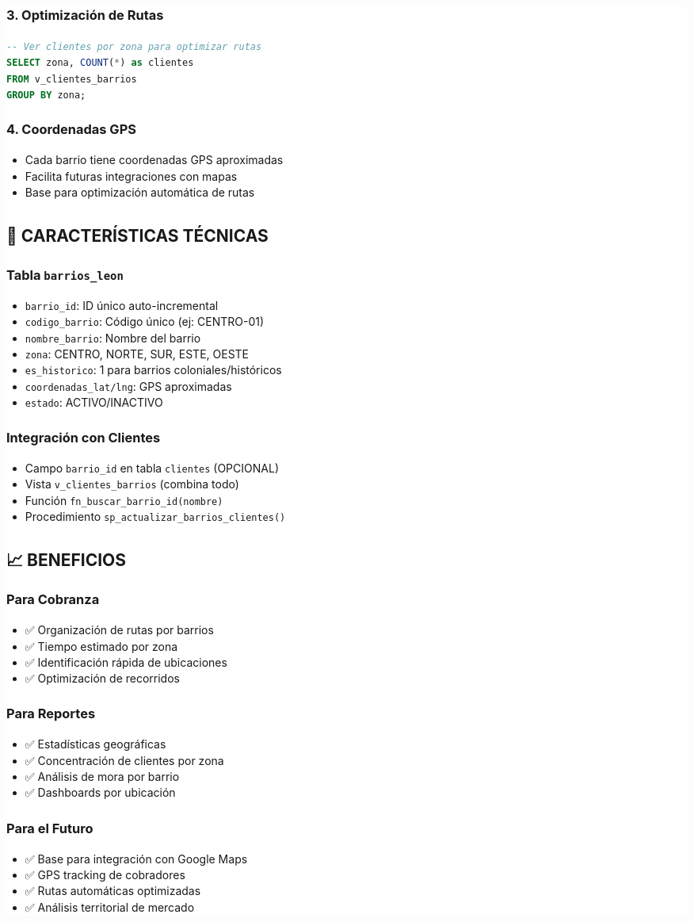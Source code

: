 ### **3. Optimización de Rutas**
```sql
-- Ver clientes por zona para optimizar rutas
SELECT zona, COUNT(*) as clientes 
FROM v_clientes_barrios 
GROUP BY zona;
```

### **4. Coordenadas GPS**
- Cada barrio tiene coordenadas GPS aproximadas
- Facilita futuras integraciones con mapas
- Base para optimización automática de rutas

## 🔧 CARACTERÍSTICAS TÉCNICAS

### **Tabla `barrios_leon`**
- `barrio_id`: ID único auto-incremental
- `codigo_barrio`: Código único (ej: CENTRO-01)
- `nombre_barrio`: Nombre del barrio
- `zona`: CENTRO, NORTE, SUR, ESTE, OESTE
- `es_historico`: 1 para barrios coloniales/históricos
- `coordenadas_lat/lng`: GPS aproximadas
- `estado`: ACTIVO/INACTIVO

### **Integración con Clientes**
- Campo `barrio_id` en tabla `clientes` (OPCIONAL)
- Vista `v_clientes_barrios` (combina todo)
- Función `fn_buscar_barrio_id(nombre)`
- Procedimiento `sp_actualizar_barrios_clientes()`

## 📈 BENEFICIOS

### **Para Cobranza**
- ✅ Organización de rutas por barrios
- ✅ Tiempo estimado por zona
- ✅ Identificación rápida de ubicaciones
- ✅ Optimización de recorridos

### **Para Reportes**
- ✅ Estadísticas geográficas
- ✅ Concentración de clientes por zona
- ✅ Análisis de mora por barrio
- ✅ Dashboards por ubicación

### **Para el Futuro**
- ✅ Base para integración con Google Maps
- ✅ GPS tracking de cobradores
- ✅ Rutas automáticas optimizadas
- ✅ Análisis territorial de mercado
